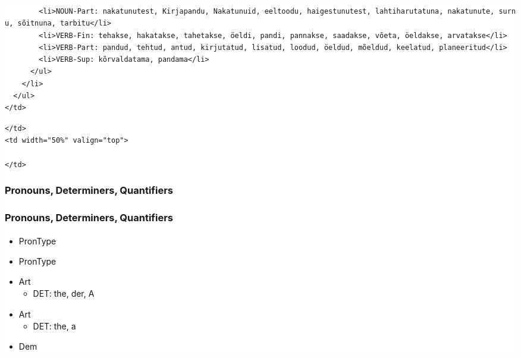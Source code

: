             <li>NOUN-Part: nakatunutest, Kirjapandu, Nakatunuid, eeltoodu, haigestunutest, lahtiharutatuna, nakatunute, surnu, sõitnuna, tarbitu</li>
            <li>VERB-Fin: tehakse, hakatakse, tahetakse, öeldi, pandi, pannakse, saadakse, võeta, öeldakse, arvatakse</li>
            <li>VERB-Part: pandud, tehtud, antud, kirjutatud, lisatud, loodud, öeldud, mõeldud, keelatud, planeeritud</li>
            <li>VERB-Sup: kõrvaldatama, pandama</li>
          </ul>
        </li>
      </ul>
    </td>
  </tr>
  <tr>
    <td width="50%" valign="top">

    </td>
    <td width="50%" valign="top">

    </td>
  </tr>
  <tr>
    <td width="50%" valign="top">
      <h3>Pronouns, Determiners, Quantifiers</h3>
    </td>
    <td width="50%" valign="top">
      <h3>Pronouns, Determiners, Quantifiers</h3>
    </td>
  </tr>
  <tr>
    <td width="50%" valign="top">
      <ul>
        <li><a>PronType</a></li>
      </ul>
    </td>
    <td width="50%" valign="top">
      <ul>
        <li><a>PronType</a></li>
      </ul>
    </td>
  </tr>
  <tr>
    <td width="50%" valign="top">
      <ul>
        <li>Art
          <ul>
            <li>DET: the, der, A</li>
          </ul>
        </li>
      </ul>
    </td>
    <td width="50%" valign="top">
      <ul>
        <li>Art
          <ul>
            <li>DET: the, a</li>
          </ul>
        </li>
      </ul>
    </td>
  </tr>
  <tr>
    <td width="50%" valign="top">
      <ul>
        <li>Dem